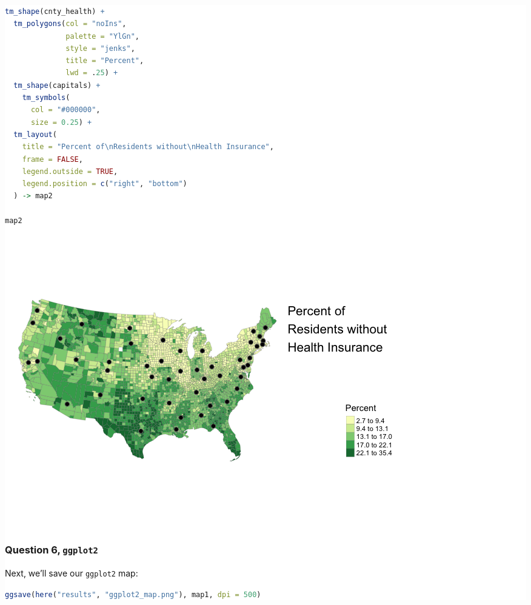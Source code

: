``` r
tm_shape(cnty_health) +
  tm_polygons(col = "noIns",
              palette = "YlGn",
              style = "jenks",
              title = "Percent", 
              lwd = .25) +
  tm_shape(capitals) +
    tm_symbols(
      col = "#000000",
      size = 0.25) +
  tm_layout(
    title = "Percent of\nResidents without\nHealth Insurance",
    frame = FALSE,
    legend.outside = TRUE,
    legend.position = c("right", "bottom")
  ) -> map2

map2
```

![](lab-a_files/figure-gfm/p2-q3-5-tmap-1.png)

### Question 6, `ggplot2`

Next, we’ll save our `ggplot2` map:

``` r
ggsave(here("results", "ggplot2_map.png"), map1, dpi = 500)
```
